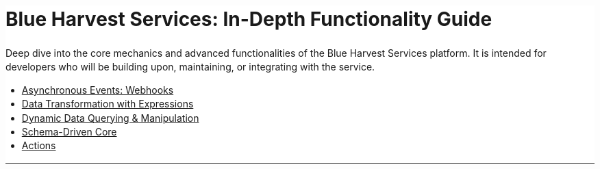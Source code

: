 
# Blue Harvest Services: In-Depth Functionality Guide

Deep dive into the core mechanics and advanced functionalities of the Blue Harvest Services platform. It is intended for developers who will be building upon, maintaining, or integrating with the service.

* [Asynchronous Events: Webhooks](./guides/asynchronousEventsWebhooks.md)
* [Data Transformation with Expressions](./guides/dataTransformationWithExpressions.md)
* [Dynamic Data Querying & Manipulation](./guides/dynamicDataQueryingAndManipulation.md)
* [Schema-Driven Core](./guides/schemaDrivenCore.md)
* [Actions](./guides/synchronousEventsActions.md)

---
